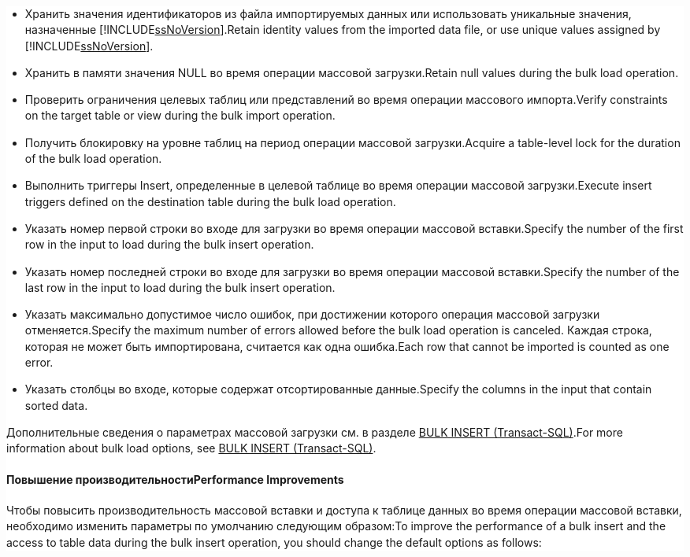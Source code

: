 -   <span data-ttu-id="28505-120">Хранить значения идентификаторов из файла импортируемых данных или использовать уникальные значения, назначенные [!INCLUDE[ssNoVersion](../../includes/ssnoversion-md.md)].</span><span class="sxs-lookup"><span data-stu-id="28505-120">Retain identity values from the imported data file, or use unique values assigned by [!INCLUDE[ssNoVersion](../../includes/ssnoversion-md.md)].</span></span>  
  
-   <span data-ttu-id="28505-121">Хранить в памяти значения NULL во время операции массовой загрузки.</span><span class="sxs-lookup"><span data-stu-id="28505-121">Retain null values during the bulk load operation.</span></span>  
  
-   <span data-ttu-id="28505-122">Проверить ограничения целевых таблиц или представлений во время операции массового импорта.</span><span class="sxs-lookup"><span data-stu-id="28505-122">Verify constraints on the target table or view during the bulk import operation.</span></span>  
  
-   <span data-ttu-id="28505-123">Получить блокировку на уровне таблиц на период операции массовой загрузки.</span><span class="sxs-lookup"><span data-stu-id="28505-123">Acquire a table-level lock for the duration of the bulk load operation.</span></span>  
  
-   <span data-ttu-id="28505-124">Выполнить триггеры Insert, определенные в целевой таблице во время операции массовой загрузки.</span><span class="sxs-lookup"><span data-stu-id="28505-124">Execute insert triggers defined on the destination table during the bulk load operation.</span></span>  
  
-   <span data-ttu-id="28505-125">Указать номер первой строки во входе для загрузки во время операции массовой вставки.</span><span class="sxs-lookup"><span data-stu-id="28505-125">Specify the number of the first row in the input to load during the bulk insert operation.</span></span>  
  
-   <span data-ttu-id="28505-126">Указать номер последней строки во входе для загрузки во время операции массовой вставки.</span><span class="sxs-lookup"><span data-stu-id="28505-126">Specify the number of the last row in the input to load during the bulk insert operation.</span></span>  
  
-   <span data-ttu-id="28505-127">Указать максимально допустимое число ошибок, при достижении которого операция массовой загрузки отменяется.</span><span class="sxs-lookup"><span data-stu-id="28505-127">Specify the maximum number of errors allowed before the bulk load operation is canceled.</span></span> <span data-ttu-id="28505-128">Каждая строка, которая не может быть импортирована, считается как одна ошибка.</span><span class="sxs-lookup"><span data-stu-id="28505-128">Each row that cannot be imported is counted as one error.</span></span>  
  
-   <span data-ttu-id="28505-129">Указать столбцы во входе, которые содержат отсортированные данные.</span><span class="sxs-lookup"><span data-stu-id="28505-129">Specify the columns in the input that contain sorted data.</span></span>  
  
 <span data-ttu-id="28505-130">Дополнительные сведения о параметрах массовой загрузки см. в разделе [BULK INSERT (Transact-SQL)](/sql/t-sql/statements/bulk-insert-transact-sql).</span><span class="sxs-lookup"><span data-stu-id="28505-130">For more information about bulk load options, see [BULK INSERT &#40;Transact-SQL&#41;](/sql/t-sql/statements/bulk-insert-transact-sql).</span></span>  
  
#### <a name="performance-improvements"></a><span data-ttu-id="28505-131">Повышение производительности</span><span class="sxs-lookup"><span data-stu-id="28505-131">Performance Improvements</span></span>  
 <span data-ttu-id="28505-132">Чтобы повысить производительность массовой вставки и доступа к таблице данных во время операции массовой вставки, необходимо изменить параметры по умолчанию следующим образом:</span><span class="sxs-lookup"><span data-stu-id="28505-132">To improve the performance of a bulk insert and the access to table data during the bulk insert operation, you should change the default options as follows:</span></span>  
  